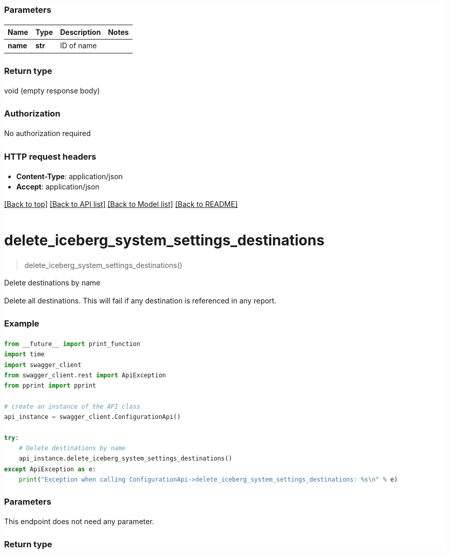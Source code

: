 ### Parameters

Name | Type | Description  | Notes
------------- | ------------- | ------------- | -------------
 **name** | **str**| ID of name | 

### Return type

void (empty response body)

### Authorization

No authorization required

### HTTP request headers

 - **Content-Type**: application/json
 - **Accept**: application/json

[[Back to top]](#) [[Back to API list]](../README.md#documentation-for-api-endpoints) [[Back to Model list]](../README.md#documentation-for-models) [[Back to README]](../README.md)

# **delete_iceberg_system_settings_destinations**
> delete_iceberg_system_settings_destinations()

Delete destinations by name

Delete all destinations. This will fail if any destination is referenced in any report.

### Example
```python
from __future__ import print_function
import time
import swagger_client
from swagger_client.rest import ApiException
from pprint import pprint

# create an instance of the API class
api_instance = swagger_client.ConfigurationApi()

try:
    # Delete destinations by name
    api_instance.delete_iceberg_system_settings_destinations()
except ApiException as e:
    print("Exception when calling ConfigurationApi->delete_iceberg_system_settings_destinations: %s\n" % e)
```

### Parameters
This endpoint does not need any parameter.

### Return type
